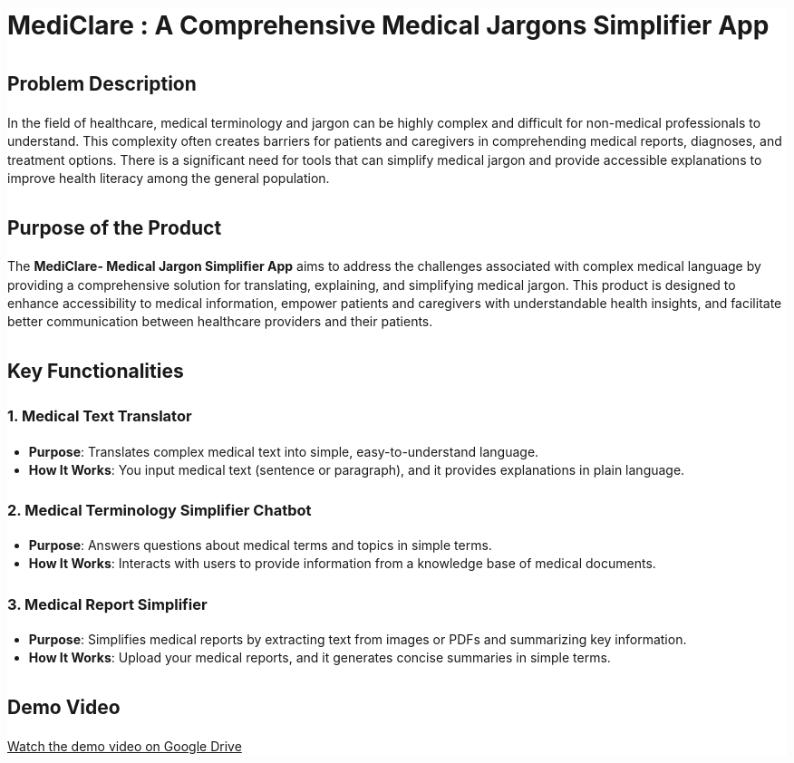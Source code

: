 # MediClare : A Comprehensive Medical Jargons Simplifier App

## Problem Description

In the field of healthcare, medical terminology and jargon can be highly complex and difficult for non-medical professionals to understand. This complexity often creates barriers for patients and caregivers in comprehending medical reports, diagnoses, and treatment options. There is a significant need for tools that can simplify medical jargon and provide accessible explanations to improve health literacy among the general population.

## Purpose of the Product

The **MediClare- Medical Jargon Simplifier App** aims to address the challenges associated with complex medical language by providing a comprehensive solution for translating, explaining, and simplifying medical jargon. This product is designed to enhance accessibility to medical information, empower patients and caregivers with understandable health insights, and facilitate better communication between healthcare providers and their patients.

## Key Functionalities

### 1. Medical Text Translator

- **Purpose**: Translates complex medical text into simple, easy-to-understand language.
- **How It Works**: You input medical text (sentence or paragraph), and it provides explanations in plain language.

### 2. Medical Terminology Simplifier Chatbot

- **Purpose**: Answers questions about medical terms and topics in simple terms.
- **How It Works**: Interacts with users to provide information from a knowledge base of medical documents.

### 3. Medical Report Simplifier

- **Purpose**: Simplifies medical reports by extracting text from images or PDFs and summarizing key information.
- **How It Works**: Upload your medical reports, and it generates concise summaries in simple terms.



## Demo Video
[Watch the demo video on Google Drive](https://drive.google.com/uc?export=download&id=1Xm7rhsxKsSrRii9Nhz_Qx_T0byiEKZue)
